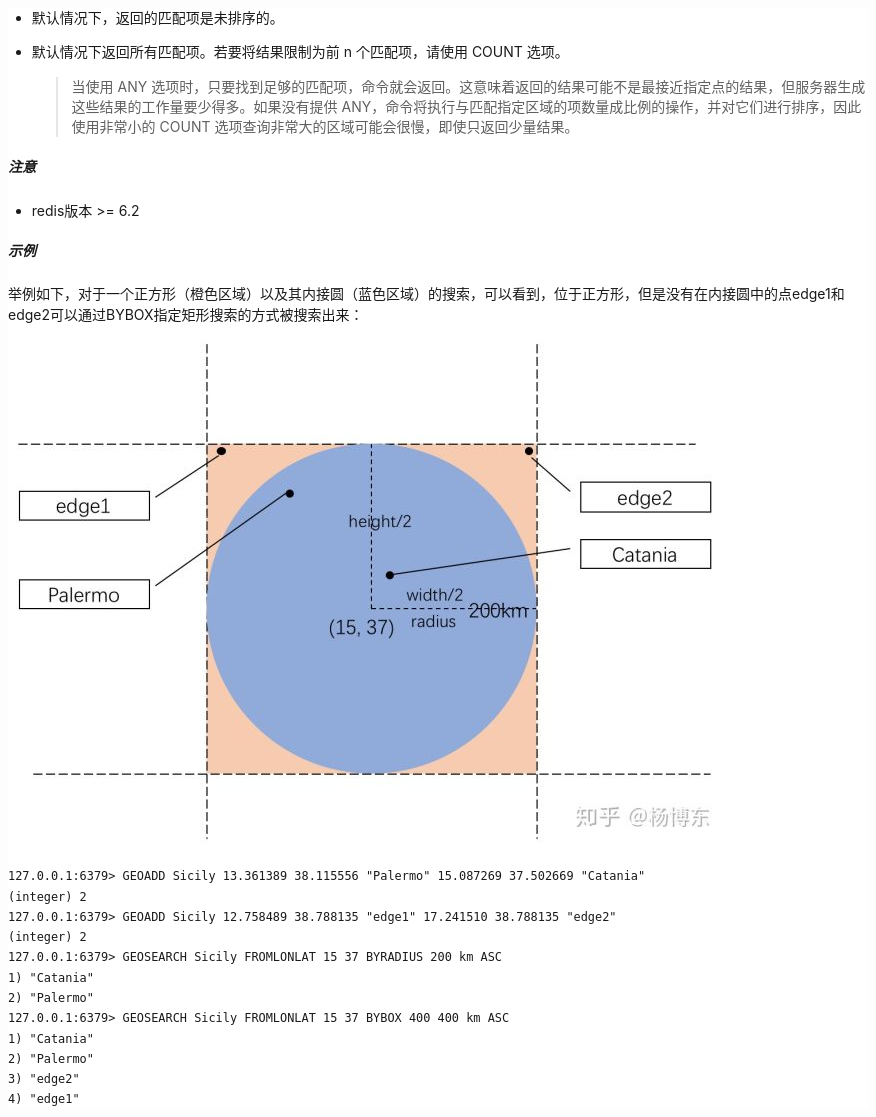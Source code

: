 - 默认情况下，返回的匹配项是未排序的。

- 默认情况下返回所有匹配项。若要将结果限制为前 n 个匹配项，请使用 COUNT 选项。

    > 当使用 ANY 选项时，只要找到足够的匹配项，命令就会返回。这意味着返回的结果可能不是最接近指定点的结果，但服务器生成这些结果的工作量要少得多。如果没有提供 ANY，命令将执行与匹配指定区域的项数量成比例的操作，并对它们进行排序，因此使用非常小的 COUNT 选项查询非常大的区域可能会很慢，即使只返回少量结果。



##### 注意

- redis版本 >= 6.2

    



##### 示例

举例如下，对于一个正方形（橙色区域）以及其内接圆（蓝色区域）的搜索，可以看到，位于正方形，但是没有在内接圆中的点edge1和edge2可以通过BYBOX指定矩形搜索的方式被搜索出来：

![img](.assets/v2-8f6f221ed7c5b8c908bfada4d27a0bf9_720w.jpg)

```shell
127.0.0.1:6379> GEOADD Sicily 13.361389 38.115556 "Palermo" 15.087269 37.502669 "Catania"
(integer) 2
127.0.0.1:6379> GEOADD Sicily 12.758489 38.788135 "edge1" 17.241510 38.788135 "edge2"
(integer) 2
127.0.0.1:6379> GEOSEARCH Sicily FROMLONLAT 15 37 BYRADIUS 200 km ASC
1) "Catania"
2) "Palermo"
127.0.0.1:6379> GEOSEARCH Sicily FROMLONLAT 15 37 BYBOX 400 400 km ASC
1) "Catania"
2) "Palermo"
3) "edge2"
4) "edge1"
```
